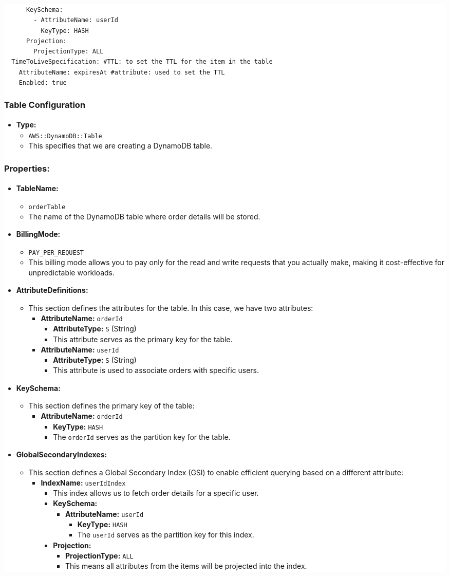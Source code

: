 ```
      KeySchema:
        - AttributeName: userId
          KeyType: HASH
      Projection:
        ProjectionType: ALL
  TimeToLiveSpecification: #TTL: to set the TTL for the item in the table
    AttributeName: expiresAt #attribute: used to set the TTL
    Enabled: true
```
### Table Configuration

- **Type:** 
  - `AWS::DynamoDB::Table` 
  - This specifies that we are creating a DynamoDB table.

### Properties:

- **TableName:** 
  - `orderTable` 
  - The name of the DynamoDB table where order details will be stored.

- **BillingMode:** 
  - `PAY_PER_REQUEST` 
  - This billing mode allows you to pay only for the read and write requests that you actually make, making it cost-effective for unpredictable workloads.

- **AttributeDefinitions:** 
  - This section defines the attributes for the table. In this case, we have two attributes:
    - **AttributeName:** `orderId`
      - **AttributeType:** `S` (String)
      - This attribute serves as the primary key for the table.
    - **AttributeName:** `userId`
      - **AttributeType:** `S` (String)
      - This attribute is used to associate orders with specific users.

- **KeySchema:** 
  - This section defines the primary key of the table:
    - **AttributeName:** `orderId`
      - **KeyType:** `HASH`
      - The `orderId` serves as the partition key for the table.

- **GlobalSecondaryIndexes:** 
  - This section defines a Global Secondary Index (GSI) to enable efficient querying based on a different attribute:
    - **IndexName:** `userIdIndex`
      - This index allows us to fetch order details for a specific user.
      - **KeySchema:**
        - **AttributeName:** `userId`
          - **KeyType:** `HASH`
          - The `userId` serves as the partition key for this index.
      - **Projection:**
        - **ProjectionType:** `ALL`
        - This means all attributes from the items will be projected into the index.
